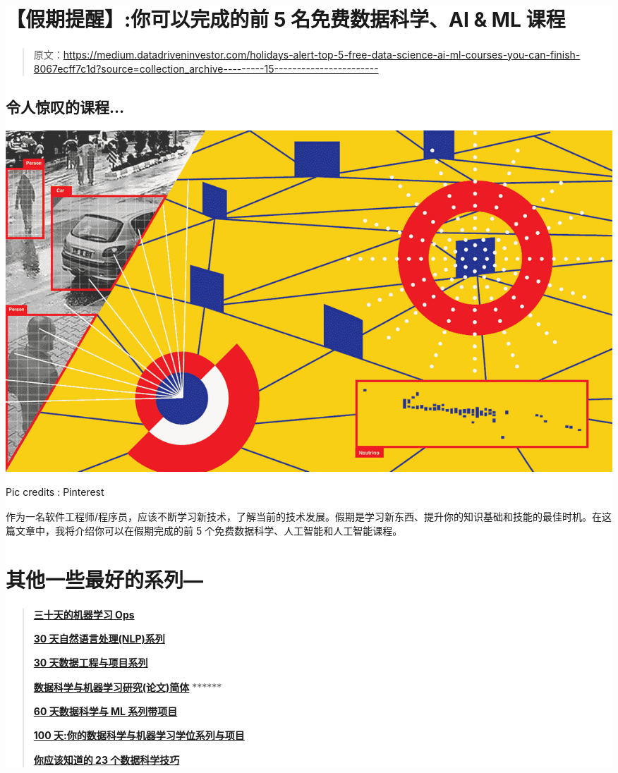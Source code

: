 # 【假期提醒】:你可以完成的前 5 名免费数据科学、AI & ML 课程

> 原文：<https://medium.datadriveninvestor.com/holidays-alert-top-5-free-data-science-ai-ml-courses-you-can-finish-8067ecff7c1d?source=collection_archive---------15----------------------->

## 令人惊叹的课程…

![](img/50c198913c6162c25c835662b064d207.png)

Pic credits : Pinterest

作为一名软件工程师/程序员，应该不断学习新技术，了解当前的技术发展。假期是学习新东西、提升你的知识基础和技能的最佳时机。在这篇文章中，我将介绍你可以在假期完成的前 5 个免费数据科学、人工智能和人工智能课程。

# 其他一些最好的系列—

> [**三十天的机器学习 Ops**](https://medium.com/coders-mojo/day-1-of-30-days-of-machine-learning-ops-7c299e4b09be?sk=4ab48350a5c359fc157109e48b1d738f)
> 
> [**30 天自然语言处理(NLP)系列**](https://medium.com/coders-mojo/quick-recap-30-days-of-natural-language-processing-nlp-with-projects-series-ceb674e3c09b?sk=ca09b27b3d5867f23ab4dc367b6c0c32)
> 
> [**30 天数据工程与项目系列**](https://medium.com/coders-mojo/day-1-of-30-days-of-data-engineering-894822fcb128?sk=76ba558bfe2d9f85cbe741e505295531)
> 
> [**数据科学与机器学习研究(论文)简体**](https://medium.com/coders-mojo/day-1-data-science-and-ml-research-papers-simplified-a68b00a3b1c4?sk=56136229ff738bd734f19d2b6953f78c) ******
> 
> [**60 天数据科学与 ML 系列带项目**](https://medium.com/coders-mojo/day-1-day-60-quick-recap-of-60-days-of-data-science-and-ml-6fc021643d1?sk=4e75e043b7630a9f963562ebac94e129)
> 
> [**100 天:你的数据科学与机器学习学位系列与项目**](https://medium.com/coders-mojo/100-days-your-data-science-and-ml-degree-part-3-c621ecfdf711?sk=1a8c7b0c204d73432d56b7d1a3a26474)
> 
> [**你应该知道的 23 个数据科学技巧**](https://ai.plainenglish.io/23-data-science-techniques-you-should-know-61bc2c9d1b3a?sk=1680c36193eb22198974c9008d62a33c)
> 